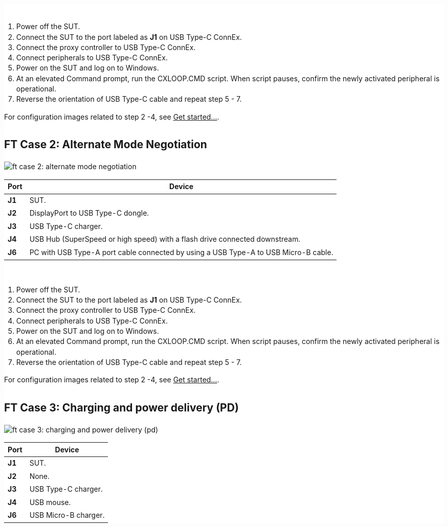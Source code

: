  

1.  Power off the SUT.
2.  Connect the SUT to the port labeled as **J1** on USB Type-C ConnEx.
3.  Connect the proxy controller to USB Type-C ConnEx.
4.  Connect peripherals to USB Type-C ConnEx.
5.  Power on the SUT and log on to Windows.
6.  At an elevated Command prompt, run the CXLOOP.CMD script. When script pauses, confirm the newly activated peripheral is operational.
7.  Reverse the orientation of USB Type-C cable and repeat step 5 - 7.

For configuration images related to step 2 -4, see [Get started...](#config).

## FT Case 2: Alternate Mode Negotiation


![ft case 2: alternate mode negotiation](images/ft2.png)

| Port   | Device                                                                              |
|--------|-------------------------------------------------------------------------------------|
| **J1** | SUT.                                                                                |
| **J2** | DisplayPort to USB Type-C dongle.                                                   |
| **J3** | USB Type-C charger.                                                                 |
| **J4** | USB Hub (SuperSpeed or high speed) with a flash drive connected downstream.         |
| **J6** | PC with USB Type-A port cable connected by using a USB Type-A to USB Micro-B cable. |

 

1.  Power off the SUT.
2.  Connect the SUT to the port labeled as **J1** on USB Type-C ConnEx.
3.  Connect the proxy controller to USB Type-C ConnEx.
4.  Connect peripherals to USB Type-C ConnEx.
5.  Power on the SUT and log on to Windows.
6.  At an elevated Command prompt, run the CXLOOP.CMD script. When script pauses, confirm the newly activated peripheral is operational.
7.  Reverse the orientation of USB Type-C cable and repeat step 5 - 7.

For configuration images related to step 2 -4, see [Get started...](#config).

## FT Case 3: Charging and power delivery (PD)


![ft case 3: charging and power delivery (pd)](images/ft3.png)

| Port   | Device               |
|--------|----------------------|
| **J1** | SUT.                 |
| **J2** | None.                |
| **J3** | USB Type-C charger.  |
| **J4** | USB mouse.           |
| **J6** | USB Micro-B charger. |
